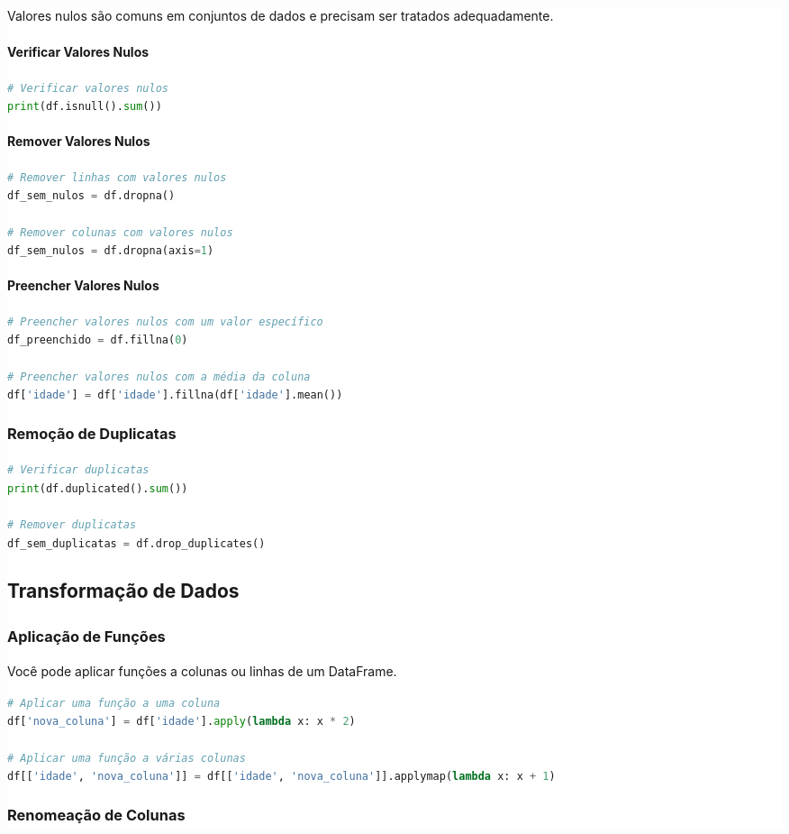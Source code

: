Valores nulos são comuns em conjuntos de dados e precisam ser tratados adequadamente.

#### Verificar Valores Nulos

```python
# Verificar valores nulos
print(df.isnull().sum())
```

#### Remover Valores Nulos

```python
# Remover linhas com valores nulos
df_sem_nulos = df.dropna()

# Remover colunas com valores nulos
df_sem_nulos = df.dropna(axis=1)
```

#### Preencher Valores Nulos

```python
# Preencher valores nulos com um valor específico
df_preenchido = df.fillna(0)

# Preencher valores nulos com a média da coluna
df['idade'] = df['idade'].fillna(df['idade'].mean())
```

### Remoção de Duplicatas

```python
# Verificar duplicatas
print(df.duplicated().sum())

# Remover duplicatas
df_sem_duplicatas = df.drop_duplicates()
```

## Transformação de Dados

### Aplicação de Funções

Você pode aplicar funções a colunas ou linhas de um DataFrame.

```python
# Aplicar uma função a uma coluna
df['nova_coluna'] = df['idade'].apply(lambda x: x * 2)

# Aplicar uma função a várias colunas
df[['idade', 'nova_coluna']] = df[['idade', 'nova_coluna']].applymap(lambda x: x + 1)
```

### Renomeação de Colunas
